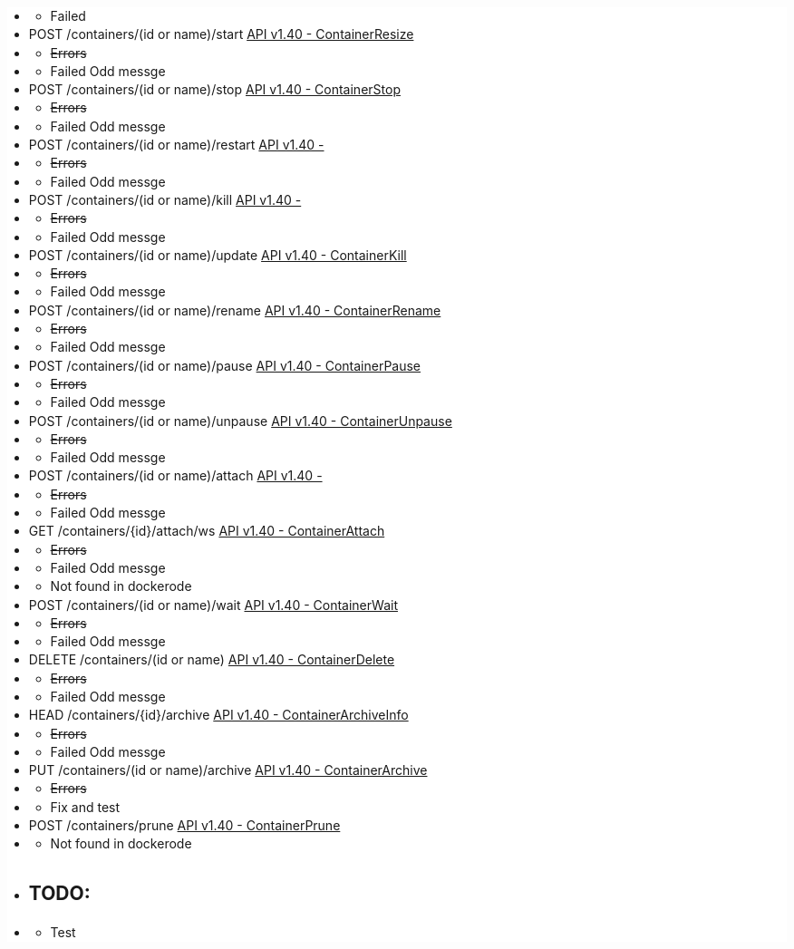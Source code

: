 * * Failed
* POST /containers/(id or name)/start [API v1.40 - ContainerResize](https://docs.docker.com/engine/api/v1.40/#operation/ContainerStart)
* * ~~Errors~~
* * Failed  Odd messge
* POST /containers/(id or name)/stop [API v1.40 - ContainerStop](https://docs.docker.com/engine/api/v1.40/#operation/ContainerStop)
* * ~~Errors~~
* * Failed  Odd messge
* POST /containers/(id or name)/restart [API v1.40 - ](https://docs.docker.com/engine/api/v1.40/#operation/ContainerRestart)
* * ~~Errors~~
* * Failed  Odd messge
* POST /containers/(id or name)/kill [API v1.40 - ](https://docs.docker.com/engine/api/v1.40/#operation/ContainerKill)
* * ~~Errors~~
* * Failed Odd messge
* POST /containers/(id or name)/update [API v1.40 - ContainerKill](https://docs.docker.com/engine/api/v1.40/#operation/ContainerUpdate)
* * ~~Errors~~
* * Failed Odd messge
* POST /containers/(id or name)/rename [API v1.40 - ContainerRename](https://docs.docker.com/engine/api/v1.40/#operation/ContainerRename)
* * ~~Errors~~
* * Failed Odd messge
* POST /containers/(id or name)/pause [API v1.40 - ContainerPause](https://docs.docker.com/engine/api/v1.40/#operation/ContainerPause)
* * ~~Errors~~
* * Failed Odd messge
* POST /containers/(id or name)/unpause [API v1.40 - ContainerUnpause](https://docs.docker.com/engine/api/v1.40/#operation/ContainerUnpause)
* * ~~Errors~~
* * Failed Odd messge
* POST /containers/(id or name)/attach [API v1.40 - ](https://docs.docker.com/engine/api/v1.40/#operation/ContainerAttach)
* * ~~Errors~~
* * Failed Odd messge
* GET /containers/{id}/attach/ws [API v1.40 - ContainerAttach](https://docs.docker.com/engine/api/v1.40/#operation/ContainerAttachWebsocket)
* * ~~Errors~~
* * Failed Odd messge
* * Not found in dockerode
* POST /containers/(id or name)/wait [API v1.40 - ContainerWait](https://docs.docker.com/engine/api/v1.40/#operation/ContainerWait)
* * ~~Errors~~
* * Failed Odd messge
* DELETE /containers/(id or name) [API v1.40 - ContainerDelete](https://docs.docker.com/engine/api/v1.40/#operation/ContainerDelete)
* * ~~Errors~~
* * Failed Odd messge
* HEAD /containers/{id}/archive [API v1.40 - ContainerArchiveInfo](https://docs.docker.com/engine/api/v1.40/#operation/ContainerArchiveInfo)
* * ~~Errors~~
* * Failed Odd messge
* PUT /containers/(id or name)/archive [API v1.40 - ContainerArchive](https://docs.docker.com/engine/api/v1.40/#operation/ContainerArchive)
* * ~~Errors~~
* * Fix and test
* POST /containers/prune [API v1.40 - ContainerPrune](https://docs.docker.com/engine/api/v1.40/#operation/ContainerPrune)
* * Not found in dockerode
* ## TODO:
* * Test
